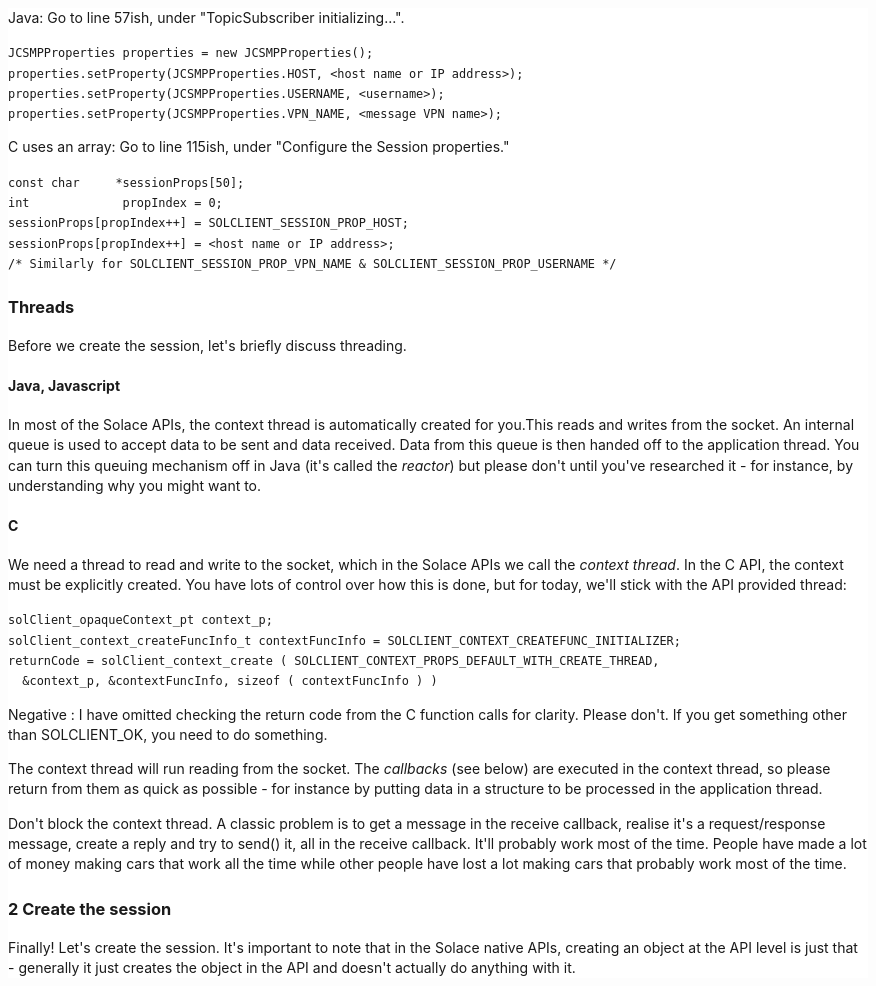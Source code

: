 Java:
Go to line 57ish, under "TopicSubscriber initializing...".

	JCSMPProperties properties = new JCSMPProperties();
	properties.setProperty(JCSMPProperties.HOST, <host name or IP address>);
	properties.setProperty(JCSMPProperties.USERNAME, <username>);
	properties.setProperty(JCSMPProperties.VPN_NAME, <message VPN name>);

C uses an array:
Go to line 115ish, under "Configure the Session properties."

	const char     *sessionProps[50];
	int             propIndex = 0;
	sessionProps[propIndex++] = SOLCLIENT_SESSION_PROP_HOST;
	sessionProps[propIndex++] = <host name or IP address>;
	/* Similarly for SOLCLIENT_SESSION_PROP_VPN_NAME & SOLCLIENT_SESSION_PROP_USERNAME */

### Threads

Before we create the session, let's briefly discuss threading.  

#### Java, Javascript

In most of the Solace APIs, the context thread is automatically created for you.This reads and writes from the socket.  An internal queue is used to accept data to be sent and data received.  Data from this queue is then handed off to the application thread.  You can turn this queuing mechanism off in Java (it's called the *reactor*) but please don't until you've researched it - for instance, by understanding why you might want to.

#### C

We need a thread to read and write to the socket, which in the Solace APIs we call the *context thread*.  In the C API, the context must be explicitly created.  You have lots of control over how this is done, but for today, we'll stick with the API provided thread:

	solClient_opaqueContext_pt context_p;
	solClient_context_createFuncInfo_t contextFuncInfo = SOLCLIENT_CONTEXT_CREATEFUNC_INITIALIZER;
	returnCode = solClient_context_create ( SOLCLIENT_CONTEXT_PROPS_DEFAULT_WITH_CREATE_THREAD,
	  &context_p, &contextFuncInfo, sizeof ( contextFuncInfo ) )

Negative
: I have omitted checking the return code from the C function calls for clarity.  Please don't.  If you get something other than SOLCLIENT_OK, you need to do something.

The context thread will run reading from the socket.  The *callbacks* (see below) are executed in the context thread, so please return from them as quick as possible - for instance by putting data in a structure to be processed in the application thread.  

Don't block the context thread.  A classic problem is to get a message in the receive callback, realise it's a request/response message, create a reply and try to send() it, all in the receive callback.  It'll probably work most of the time.  People have made a lot of money making cars that work all the time while other people have lost a lot making cars that probably work most of the time.  

### 2 Create the session

Finally!  Let's create the session.  It's important to note that in the Solace native APIs, creating an object at the API level is just that - generally it just creates the object in the API and doesn't actually do anything with it.  
